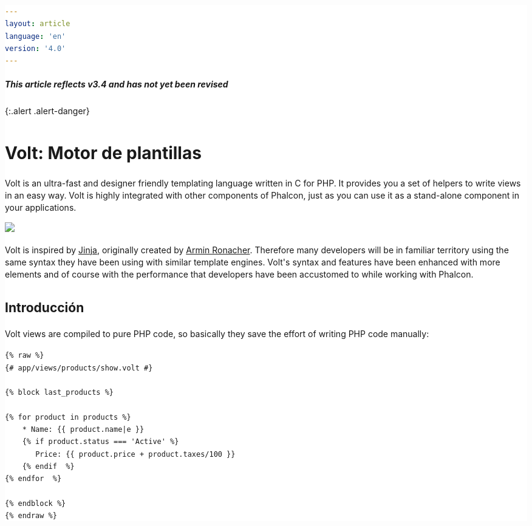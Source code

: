 ```yaml
---
layout: article
language: 'en'
version: '4.0'
---
```

##### This article reflects v3.4 and has not yet been revised

{:.alert .alert-danger}

<a name='overview'></a>

# Volt: Motor de plantillas

Volt is an ultra-fast and designer friendly templating language written in C for PHP. It provides you a set of helpers to write views in an easy way. Volt is highly integrated with other components of Phalcon, just as you can use it as a stand-alone component in your applications.

![](/assets/images/content/volt.jpg)

Volt is inspired by [Jinja](https://jinja.pocoo.org/), originally created by [Armin Ronacher](https://github.com/mitsuhiko). Therefore many developers will be in familiar territory using the same syntax they have been using with similar template engines. Volt's syntax and features have been enhanced with more elements and of course with the performance that developers have been accustomed to while working with Phalcon.

<a name='introduction'></a>

## Introducción

Volt views are compiled to pure PHP code, so basically they save the effort of writing PHP code manually:

```twig
{% raw %}
{# app/views/products/show.volt #}

{% block last_products %}

{% for product in products %}
    * Name: {{ product.name|e }}
    {% if product.status === 'Active' %}
       Price: {{ product.price + product.taxes/100 }}
    {% endif  %}
{% endfor  %}

{% endblock %}
{% endraw %}
```

<a name='setup'></a>
